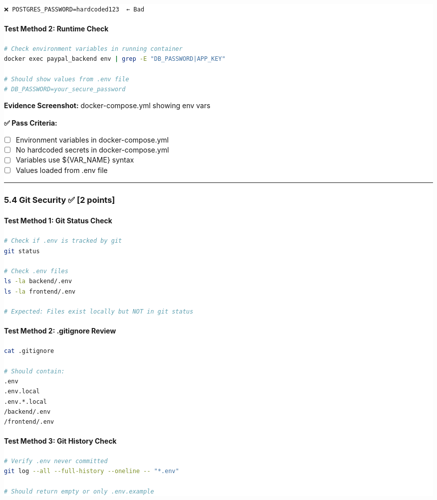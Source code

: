 ```
❌ POSTGRES_PASSWORD=hardcoded123  ← Bad
```

#### Test Method 2: Runtime Check
```bash
# Check environment variables in running container
docker exec paypal_backend env | grep -E "DB_PASSWORD|APP_KEY"

# Should show values from .env file
# DB_PASSWORD=your_secure_password
```

**Evidence Screenshot:** docker-compose.yml showing env vars

**✅ Pass Criteria:**
- [ ] Environment variables in docker-compose.yml
- [ ] No hardcoded secrets in docker-compose.yml
- [ ] Variables use ${VAR_NAME} syntax
- [ ] Values loaded from .env file

---

### 5.4 Git Security ✅ [2 points]

#### Test Method 1: Git Status Check
```bash
# Check if .env is tracked by git
git status

# Check .env files
ls -la backend/.env
ls -la frontend/.env

# Expected: Files exist locally but NOT in git status
```

#### Test Method 2: .gitignore Review
```bash
cat .gitignore

# Should contain:
.env
.env.local
.env.*.local
/backend/.env
/frontend/.env
```

#### Test Method 3: Git History Check
```bash
# Verify .env never committed
git log --all --full-history --oneline -- "*.env"

# Should return empty or only .env.example
```
